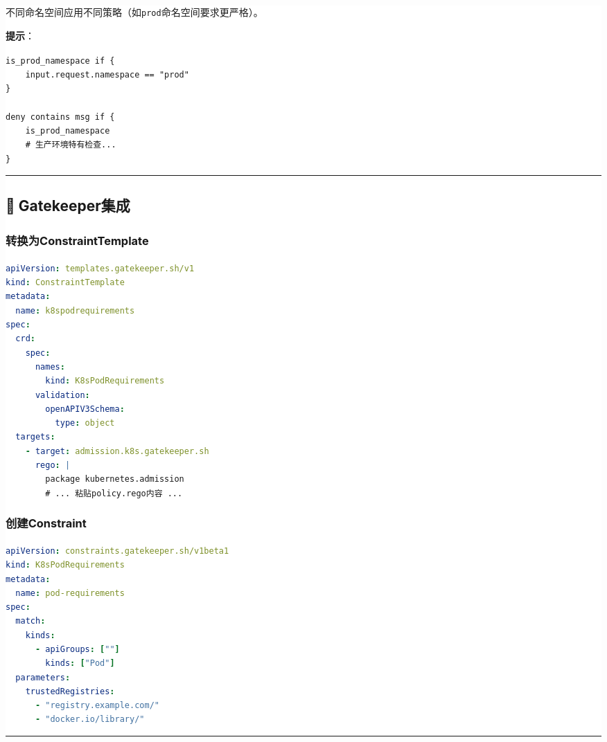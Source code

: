 不同命名空间应用不同策略（如`prod`命名空间要求更严格）。

**提示**：

```rego
is_prod_namespace if {
    input.request.namespace == "prod"
}

deny contains msg if {
    is_prod_namespace
    # 生产环境特有检查...
}
```

---

## 🚀 Gatekeeper集成

### 转换为ConstraintTemplate

```yaml
apiVersion: templates.gatekeeper.sh/v1
kind: ConstraintTemplate
metadata:
  name: k8spodrequirements
spec:
  crd:
    spec:
      names:
        kind: K8sPodRequirements
      validation:
        openAPIV3Schema:
          type: object
  targets:
    - target: admission.k8s.gatekeeper.sh
      rego: |
        package kubernetes.admission
        # ... 粘贴policy.rego内容 ...
```

### 创建Constraint

```yaml
apiVersion: constraints.gatekeeper.sh/v1beta1
kind: K8sPodRequirements
metadata:
  name: pod-requirements
spec:
  match:
    kinds:
      - apiGroups: [""]
        kinds: ["Pod"]
  parameters:
    trustedRegistries:
      - "registry.example.com/"
      - "docker.io/library/"
```

---